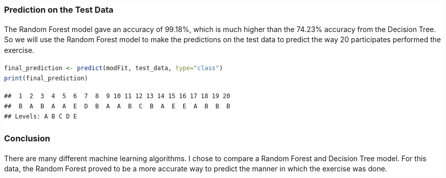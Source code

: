 ### Prediction on the Test Data

The Random Forest model gave an accuracy of 99.18%, which is much higher than the 74.23% accuracy from the Decision Tree. So we will use the Random Forest model to make the predictions on the test data to predict the way 20 participates performed the exercise.

```r
final_prediction <- predict(modFit, test_data, type="class")
print(final_prediction)
```

```
##  1  2  3  4  5  6  7  8  9 10 11 12 13 14 15 16 17 18 19 20 
##  B  A  B  A  A  E  D  B  A  A  B  C  B  A  E  E  A  B  B  B 
## Levels: A B C D E
```

### Conclusion

There are many different machine learning algorithms. I chose to compare a Random Forest and Decision Tree model. For this data, the Random Forest proved to be a more accurate way to predict the manner in which the exercise was done.
